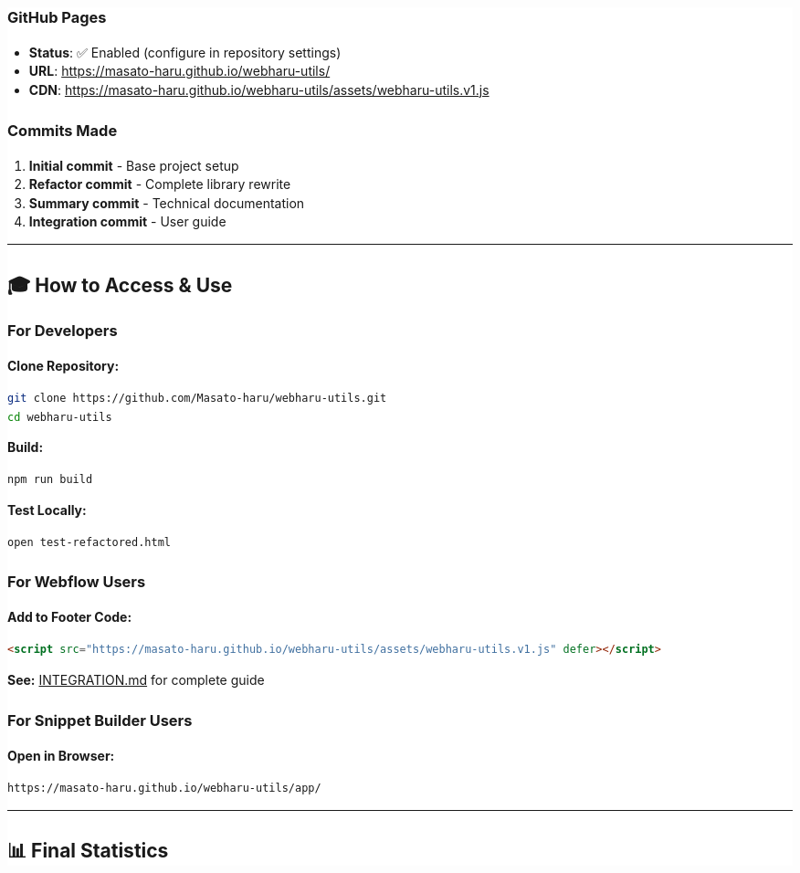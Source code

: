 ### GitHub Pages

- **Status**: ✅ Enabled (configure in repository settings)
- **URL**: https://masato-haru.github.io/webharu-utils/
- **CDN**: https://masato-haru.github.io/webharu-utils/assets/webharu-utils.v1.js

### Commits Made

1. **Initial commit** - Base project setup
2. **Refactor commit** - Complete library rewrite
3. **Summary commit** - Technical documentation
4. **Integration commit** - User guide

---

## 🎓 How to Access & Use

### For Developers

**Clone Repository:**
```bash
git clone https://github.com/Masato-haru/webharu-utils.git
cd webharu-utils
```

**Build:**
```bash
npm run build
```

**Test Locally:**
```bash
open test-refactored.html
```

### For Webflow Users

**Add to Footer Code:**
```html
<script src="https://masato-haru.github.io/webharu-utils/assets/webharu-utils.v1.js" defer></script>
```

**See:** [INTEGRATION.md](INTEGRATION.md) for complete guide

### For Snippet Builder Users

**Open in Browser:**
```
https://masato-haru.github.io/webharu-utils/app/
```

---

## 📊 Final Statistics
